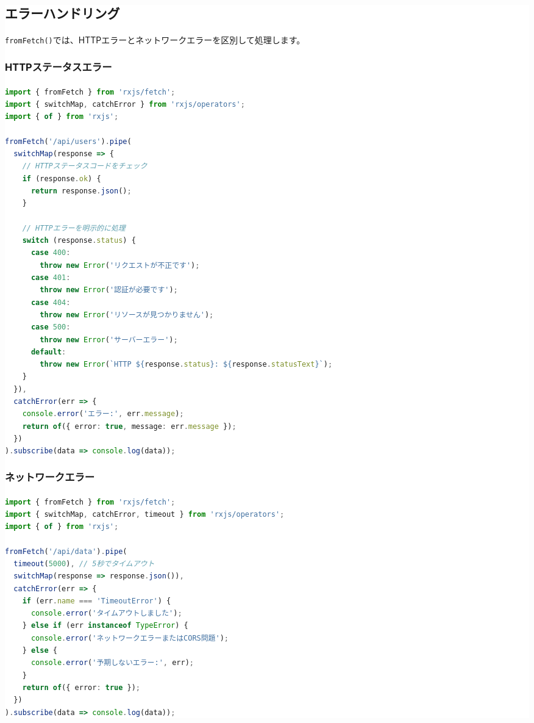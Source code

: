 ## エラーハンドリング

`fromFetch()`では、HTTPエラーとネットワークエラーを区別して処理します。

### HTTPステータスエラー

```typescript
import { fromFetch } from 'rxjs/fetch';
import { switchMap, catchError } from 'rxjs/operators';
import { of } from 'rxjs';

fromFetch('/api/users').pipe(
  switchMap(response => {
    // HTTPステータスコードをチェック
    if (response.ok) {
      return response.json();
    }

    // HTTPエラーを明示的に処理
    switch (response.status) {
      case 400:
        throw new Error('リクエストが不正です');
      case 401:
        throw new Error('認証が必要です');
      case 404:
        throw new Error('リソースが見つかりません');
      case 500:
        throw new Error('サーバーエラー');
      default:
        throw new Error(`HTTP ${response.status}: ${response.statusText}`);
    }
  }),
  catchError(err => {
    console.error('エラー:', err.message);
    return of({ error: true, message: err.message });
  })
).subscribe(data => console.log(data));
```

### ネットワークエラー

```typescript
import { fromFetch } from 'rxjs/fetch';
import { switchMap, catchError, timeout } from 'rxjs/operators';
import { of } from 'rxjs';

fromFetch('/api/data').pipe(
  timeout(5000), // 5秒でタイムアウト
  switchMap(response => response.json()),
  catchError(err => {
    if (err.name === 'TimeoutError') {
      console.error('タイムアウトしました');
    } else if (err instanceof TypeError) {
      console.error('ネットワークエラーまたはCORS問題');
    } else {
      console.error('予期しないエラー:', err);
    }
    return of({ error: true });
  })
).subscribe(data => console.log(data));
```
